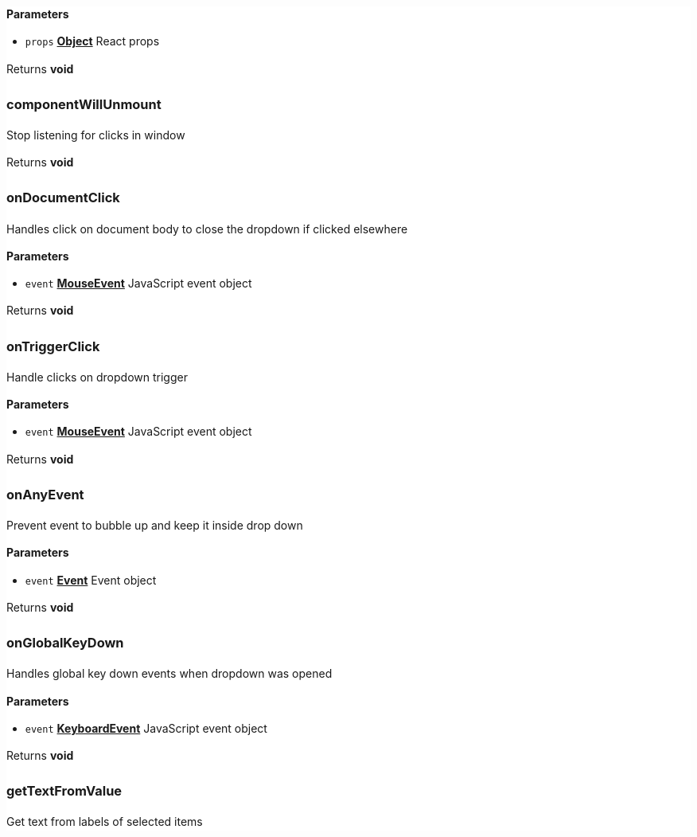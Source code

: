 **Parameters**

-   `props` **[Object](https://developer.mozilla.org/en-US/docs/Web/JavaScript/Reference/Global_Objects/Object)** React props

Returns **void** 

### componentWillUnmount

Stop listening for clicks in window

Returns **void** 

### onDocumentClick

Handles click on document body to close the dropdown if clicked elsewhere

**Parameters**

-   `event` **[MouseEvent](https://developer.mozilla.org/en-US/docs/Web/API/MouseEvent)** JavaScript event object

Returns **void** 

### onTriggerClick

Handle clicks on dropdown trigger

**Parameters**

-   `event` **[MouseEvent](https://developer.mozilla.org/en-US/docs/Web/API/MouseEvent)** JavaScript event object

Returns **void** 

### onAnyEvent

Prevent event to bubble up and keep it inside drop down

**Parameters**

-   `event` **[Event](https://developer.mozilla.org/en-US/docs/Web/API/Event)** Event object

Returns **void** 

### onGlobalKeyDown

Handles global key down events when dropdown was opened

**Parameters**

-   `event` **[KeyboardEvent](https://developer.mozilla.org/en-US/docs/Web/API/KeyboardEvent)** JavaScript event object

Returns **void** 

### getTextFromValue

Get text from labels of selected items
